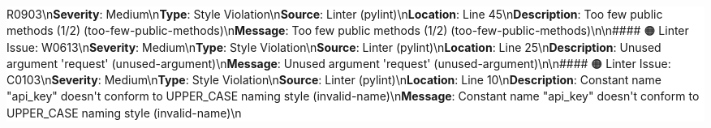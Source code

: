 R0903\n**Severity**: Medium\n**Type**: Style Violation\n**Source**: Linter (pylint)\n**Location**: Line 45\n**Description**: Too few public methods (1/2) (too-few-public-methods)\n**Message**: Too few public methods (1/2) (too-few-public-methods)\n\n#### 🟠 Linter Issue: W0613\n**Severity**: Medium\n**Type**: Style Violation\n**Source**: Linter (pylint)\n**Location**: Line 25\n**Description**: Unused argument 'request' (unused-argument)\n**Message**: Unused argument 'request' (unused-argument)\n\n#### 🟠 Linter Issue: C0103\n**Severity**: Medium\n**Type**: Style Violation\n**Source**: Linter (pylint)\n**Location**: Line 10\n**Description**: Constant name "api_key" doesn't conform to UPPER_CASE naming style (invalid-name)\n**Message**: Constant name "api_key" doesn't conform to UPPER_CASE naming style (invalid-name)\n